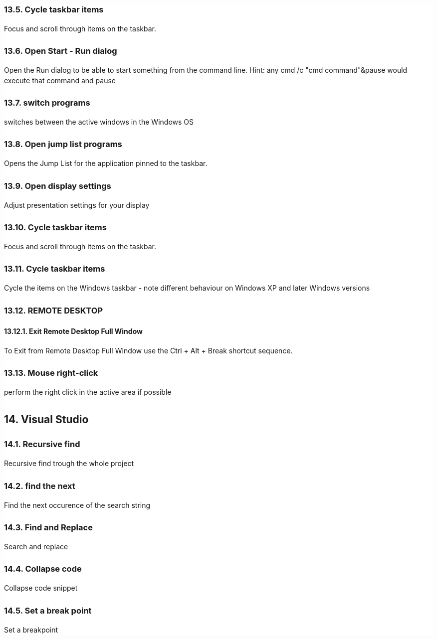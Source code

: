 ### 13.5. Cycle taskbar items
Focus and scroll through items on the taskbar.

### 13.6. Open Start - Run dialog
Open the Run dialog to be able to start something from the command line. Hint: any cmd /c "cmd command"&amp;pause would execute  that command and pause

### 13.7. switch programs 
switches between the active windows in the Windows OS

### 13.8. Open jump list programs
Opens the Jump List for the application pinned to the taskbar.

### 13.9. Open display settings
Adjust presentation settings for your display

### 13.10. Cycle taskbar items
Focus and scroll through items on the taskbar.

### 13.11. Cycle taskbar items
Cycle the items on the Windows taskbar - note different behaviour on Windows XP and later Windows versions 

### 13.12. REMOTE DESKTOP


#### 13.12.1. Exit Remote Desktop Full Window
To Exit from Remote Desktop Full Window use the Ctrl + Alt + Break shortcut sequence. 

### 13.13. Mouse right-click
perform the right click in the active area if possible

## 14. Visual Studio 


### 14.1. Recursive find 
Recursive find trough the whole project 

### 14.2. find the next 
Find the next occurence of the search string 

### 14.3. Find and Replace 
Search and replace

### 14.4. Collapse code 
Collapse code snippet

### 14.5. Set a break point
Set a breakpoint
